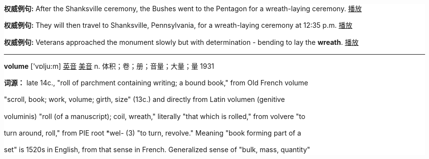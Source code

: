 **权威例句:** After the Shanksville ceremony, the Bushes went to the Pentagon for a wreath-laying ceremony.  [播放](https://dict.youdao.com/dictvoice?audio=After+the+Shanksville+ceremony%2C+the+Bushes+went+to+the+Pentagon+for+a+wreath-laying+ceremony.+&le=eng&type=2)

**权威例句:** They will then travel to Shanksville, Pennsylvania, for a wreath-laying ceremony at 12:35 p.m.  [播放](https://dict.youdao.com/dictvoice?audio=They+will+then+travel+to+Shanksville%2C+Pennsylvania%2C+for+a+wreath-laying+ceremony+at+12%3A35+p.m.+&le=eng&type=2)

**权威例句:** Veterans approached the monument slowly but with determination - bending to lay the **wreath**.  [播放](https://dict.youdao.com/dictvoice?audio=Veterans+approached+the+monument+slowly+but+with+determination+-+bending+to+lay+the+wreath.+&le=eng&type=2)


***

**volume** \['vɒlju\:m] [英音](https://dict.youdao.com/dictvoice?audio=volume\&type=1)  [美音](https://dict.youdao.com/dictvoice?audio=volume\&type=2)  n. 体积；卷；册；音量；大量；量 1931

**词源：** late 14c., "roll of parchment containing writing; a bound book," from Old French volume

"scroll, book; work, volume; girth, size" (13c.) and directly from Latin volumen (genitive

voluminis) "roll (of a manuscript); coil, wreath," literally "that which is rolled," from volvere "to

turn around, roll," from PIE root \*wel- (3) "to turn, revolve." Meaning "book forming part of a

set" is 1520s in English, from that sense in French. Generalized sense of "bulk, mass, quantity"

